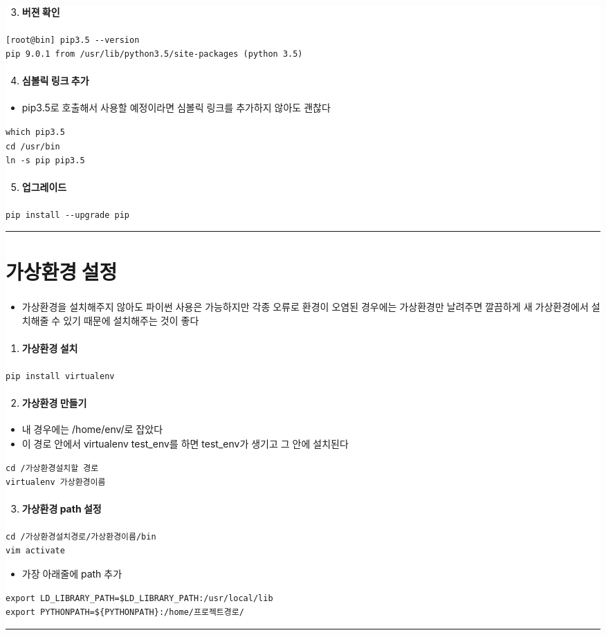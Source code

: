 3.  #### 버젼 확인
    

```
[root@bin] pip3.5 --version
pip 9.0.1 from /usr/lib/python3.5/site-packages (python 3.5)
```

4.  #### 심볼릭 링크 추가
    

-   pip3.5로 호출해서 사용할 예정이라면 심볼릭 링크를 추가하지 않아도 괜찮다

```
which pip3.5
cd /usr/bin
ln -s pip pip3.5
```

5.  #### 업그레이드
    

```
pip install --upgrade pip
```

---

# 가상환경 설정

-   가상환경을 설치해주지 않아도 파이썬 사용은 가능하지만 각종 오류로 환경이 오염된 경우에는 가상환경만 날려주면 깔끔하게 새 가상환경에서 설치해줄 수 있기 때문에 설치해주는 것이 좋다

1.  #### 가상환경 설치
    

```
pip install virtualenv
```

2.  #### 가상환경 만들기
    

-   내 경우에는 /home/env/로 잡았다
-   이 경로 안에서 virtualenv test\_env를 하면 test\_env가 생기고 그 안에 설치된다

```
cd /가상환경설치할 경로
virtualenv 가상환경이름
```

3.  #### 가상환경 path 설정
    

```
cd /가상환경설치경로/가상환경이름/bin
vim activate
```

-   가장 아래줄에 path 추가

```
export LD_LIBRARY_PATH=$LD_LIBRARY_PATH:/usr/local/lib
export PYTHONPATH=${PYTHONPATH}:/home/프로젝트경로/
```

---